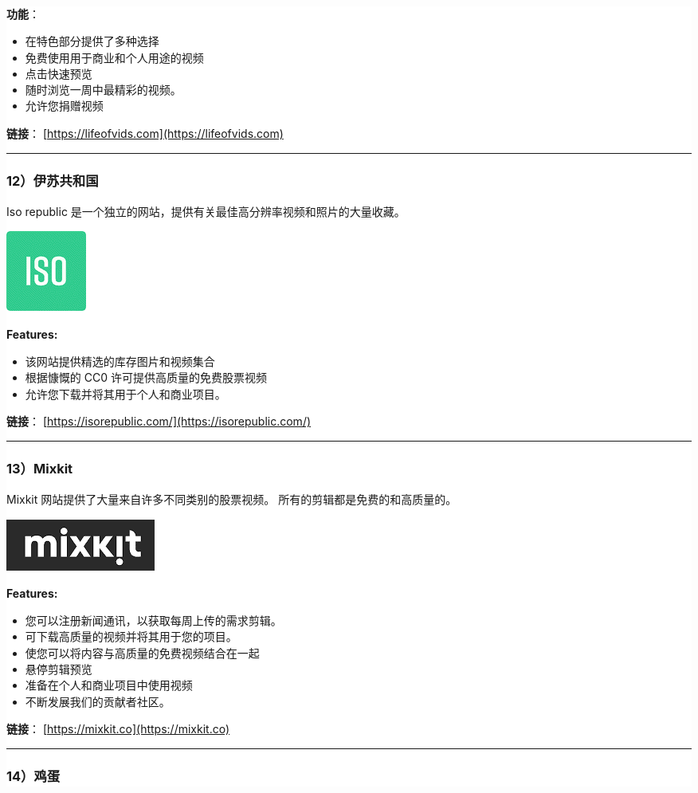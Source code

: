**功能**：

*   在特色部分提供了多种选择
*   免费使用用于商业和个人用途的视频
*   点击快速预览
*   随时浏览一周中最精彩的视频。
*   允许您捐赠视频

**链接**： [https://lifeofvids.com](https://lifeofvids.com)

* * *

### 12）伊苏共和国

Iso republic 是一个独立的网站，提供有关最佳高分辨率视频和照片的大量收藏。

![](img/66179c2019c09d21281b1396a8edbb7c.png)

**Features:**

*   该网站提供精选的库存图片和视频集合
*   根据慷慨的 CC0 许可提供高质量的免费股票视频
*   允许您下载并将其用于个人和商业项目。

**链接**： [https://isorepublic.com/](https://isorepublic.com/)

* * *

### 13）Mixkit

Mixkit 网站提供了大量来自许多不同类别的股票视频。 所有的剪辑都是免费的和高质量的。

![](img/30eff48e5f086ef5d8c3ebf5ef71281c.png)

**Features:**

*   您可以注册新闻通讯，以获取每周上传的需求剪辑。
*   可下载高质量的视频并将其用于您的项目。
*   使您可以将内容与高质量的免费视频结合在一起
*   悬停剪辑预览
*   准备在个人和商业项目中使用视频
*   不断发展我们的贡献者社区。

**链接**： [https://mixkit.co](https://mixkit.co)

* * *

### 14）鸡蛋

